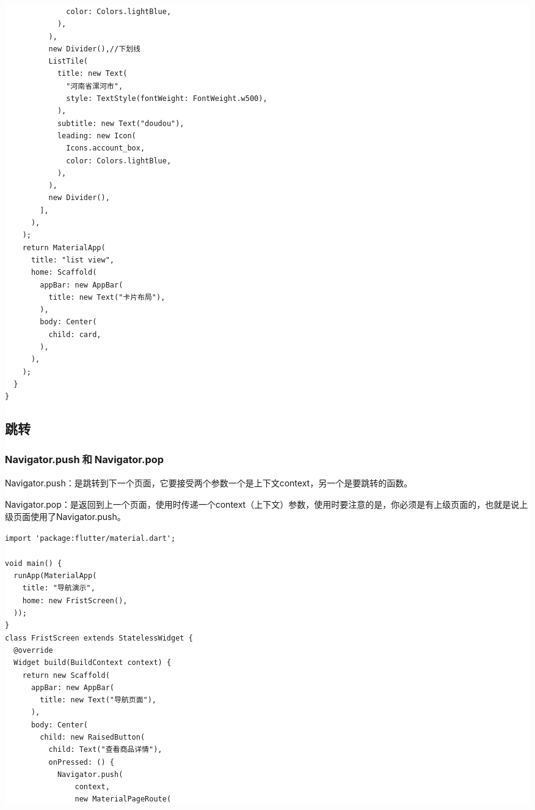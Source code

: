 ```
              color: Colors.lightBlue,
            ),
          ),
          new Divider(),//下划线
          ListTile(
            title: new Text(
              "河南省漯河市",
              style: TextStyle(fontWeight: FontWeight.w500),
            ),
            subtitle: new Text("doudou"),
            leading: new Icon(
              Icons.account_box,
              color: Colors.lightBlue,
            ),
          ),
          new Divider(),
        ],
      ),
    );
    return MaterialApp(
      title: "list view",
      home: Scaffold(
        appBar: new AppBar(
          title: new Text("卡片布局"),
        ),
        body: Center(
          child: card,
        ),
      ),
    );
  }
}
```
## 跳转
### Navigator.push 和 Navigator.pop
Navigator.push：是跳转到下一个页面，它要接受两个参数一个是上下文context，另一个是要跳转的函数。

Navigator.pop：是返回到上一个页面，使用时传递一个context（上下文）参数，使用时要注意的是，你必须是有上级页面的，也就是说上级页面使用了Navigator.push。

``` 基本跳转
import 'package:flutter/material.dart';

void main() {
  runApp(MaterialApp(
    title: "导航演示",
    home: new FristScreen(),
  ));
}
class FristScreen extends StatelessWidget {
  @override
  Widget build(BuildContext context) {
    return new Scaffold(
      appBar: new AppBar(
        title: new Text("导航页面"),
      ),
      body: Center(
        child: new RaisedButton(
          child: Text("查看商品详情"),
          onPressed: () {
            Navigator.push(
                context,
                new MaterialPageRoute(
```